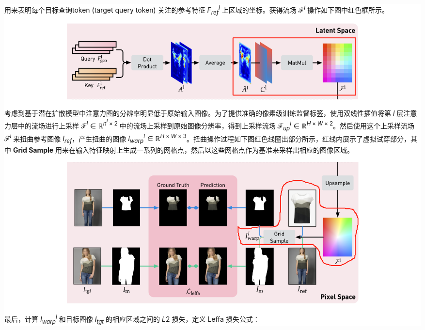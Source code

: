 用来表明每个目标查询token  (target query token)  关注的参考特征 $F^l_{ref}$ 上区域的坐标。获得流场 $\mathcal{F} ^ l$ 操作如下图中红色框所示。

<div align=center>
<img src="./assets/Fl_image.png" height="70%" width="70%">
</div>


考虑到基于潜在扩散模型中注意力图的分辨率明显低于原始输入图像。为了提供准确的像素级训练监督标签，使用双线性插值将第 $l$ 层注意力层中的流场进行上采样 $\mathcal{F} ^ l \in \mathbb{R} ^{n^l ×2}$ 中的流场上采样到原始图像分辨率，得到上采样流场 $\mathcal{F} ^ l_{up} \in \mathbb{R} ^{H \times W \times 2}$。然后使用这个上采样流场 $\mathcal{F} ^ l$ 来扭曲参考图像 $I_{ref}$，产生扭曲的图像 $I^l_{warp} \in  \mathbb{R}^{H \times W \times 3}$。扭曲操作过程如下图红色线圈出部分所示，红线内展示了虚拟试穿部分，其中 **Grid Sample** 用来在输入特征映射上生成一系列的网格点，然后以这些网格点作为基准来采样出相应的图像区域。
 
<div align=center>
<img src="./assets/warp.png" height="70%" width="70%">
</div>

最后，计算 $I^l_{warp}$ 和目标图像 $I_{tgt}$ 的相应区域之间的 $L2$ 损失，定义 Leffa 损失公式：
